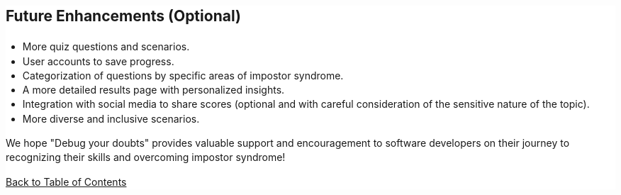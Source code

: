 ## Future Enhancements (Optional)

* More quiz questions and scenarios.
* User accounts to save progress.
* Categorization of questions by specific areas of impostor syndrome.
* A more detailed results page with personalized insights.
* Integration with social media to share scores (optional and with careful consideration of the sensitive nature of the topic).
* More diverse and inclusive scenarios.

We hope "Debug your doubts" provides valuable support and encouragement to software developers on their journey to recognizing their skills and overcoming impostor syndrome!

[Back to Table of Contents](#table-of-contents)